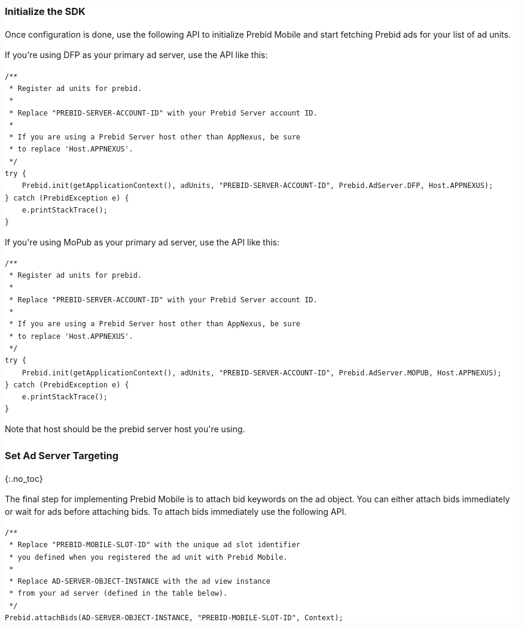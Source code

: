 ### Initialize the SDK

Once configuration is done, use the following API to initialize Prebid Mobile and start fetching Prebid ads for your list of ad units.

If you're using DFP as your primary ad server, use the API like this:
```
/**
 * Register ad units for prebid.
 *
 * Replace "PREBID-SERVER-ACCOUNT-ID" with your Prebid Server account ID.
 *
 * If you are using a Prebid Server host other than AppNexus, be sure
 * to replace 'Host.APPNEXUS'.
 */
try {
    Prebid.init(getApplicationContext(), adUnits, "PREBID-SERVER-ACCOUNT-ID", Prebid.AdServer.DFP, Host.APPNEXUS);
} catch (PrebidException e) {
    e.printStackTrace();
}
```
If you're using MoPub as your primary ad server, use the API like this:
```
/**
 * Register ad units for prebid.
 *
 * Replace "PREBID-SERVER-ACCOUNT-ID" with your Prebid Server account ID.
 *
 * If you are using a Prebid Server host other than AppNexus, be sure
 * to replace 'Host.APPNEXUS'.
 */
try {
    Prebid.init(getApplicationContext(), adUnits, "PREBID-SERVER-ACCOUNT-ID", Prebid.AdServer.MOPUB, Host.APPNEXUS);
} catch (PrebidException e) {
    e.printStackTrace();
}
```
Note that host should be the prebid server host you're using.

### Set Ad Server Targeting
{:.no_toc}

The final step for implementing Prebid Mobile is to attach bid keywords on the ad object. You can either attach bids immediately or wait for ads before attaching bids. To attach bids immediately use the following API.

```
/**
 * Replace "PREBID-MOBILE-SLOT-ID" with the unique ad slot identifier
 * you defined when you registered the ad unit with Prebid Mobile.
 *
 * Replace AD-SERVER-OBJECT-INSTANCE with the ad view instance
 * from your ad server (defined in the table below).
 */
Prebid.attachBids(AD-SERVER-OBJECT-INSTANCE, "PREBID-MOBILE-SLOT-ID", Context);
```
